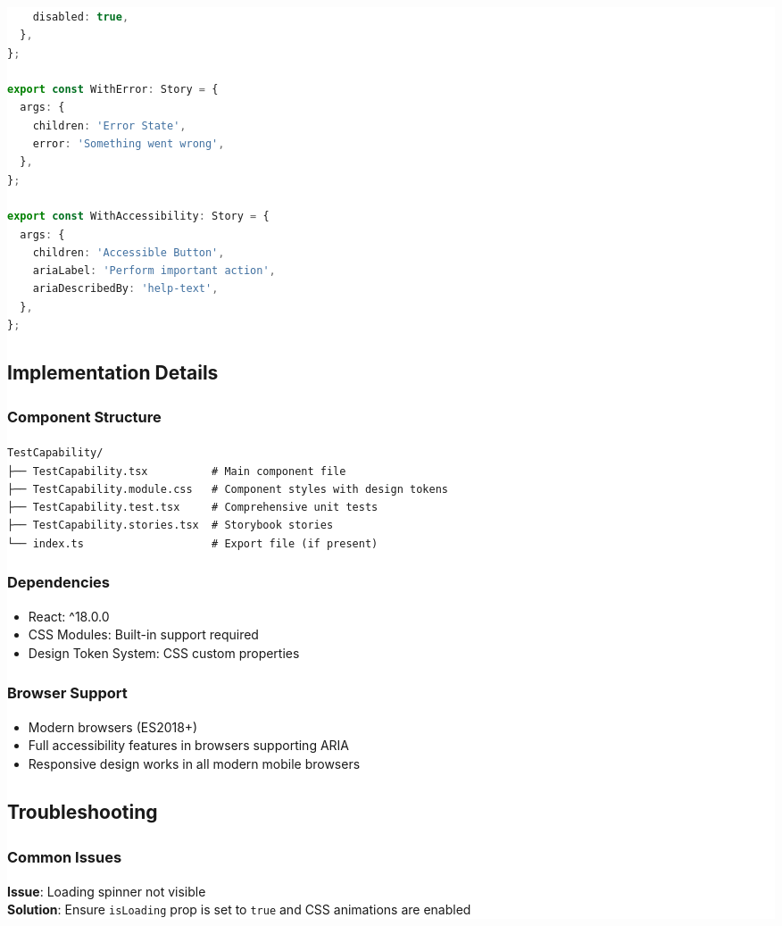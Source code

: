 ```typescript
    disabled: true,
  },
};

export const WithError: Story = {
  args: {
    children: 'Error State',
    error: 'Something went wrong',
  },
};

export const WithAccessibility: Story = {
  args: {
    children: 'Accessible Button',
    ariaLabel: 'Perform important action',
    ariaDescribedBy: 'help-text',
  },
};
```

## Implementation Details

### Component Structure

```text
TestCapability/
├── TestCapability.tsx          # Main component file
├── TestCapability.module.css   # Component styles with design tokens
├── TestCapability.test.tsx     # Comprehensive unit tests
├── TestCapability.stories.tsx  # Storybook stories
└── index.ts                    # Export file (if present)
```

### Dependencies
- React: ^18.0.0
- CSS Modules: Built-in support required
- Design Token System: CSS custom properties

### Browser Support
- Modern browsers (ES2018+)
- Full accessibility features in browsers supporting ARIA
- Responsive design works in all modern mobile browsers

## Troubleshooting

### Common Issues

**Issue**: Loading spinner not visible  
**Solution**: Ensure `isLoading` prop is set to `true` and CSS animations are enabled
